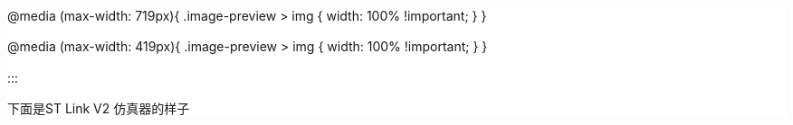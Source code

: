   @media (max-width: 719px){
    .image-preview > img {
      width: 100% !important;
    }
  }

  @media (max-width: 419px){
    .image-preview > img {
      width: 100% !important;
    }
  }
</style>



:::

下面是ST Link V2 仿真器的样子



<div class="image-preview">